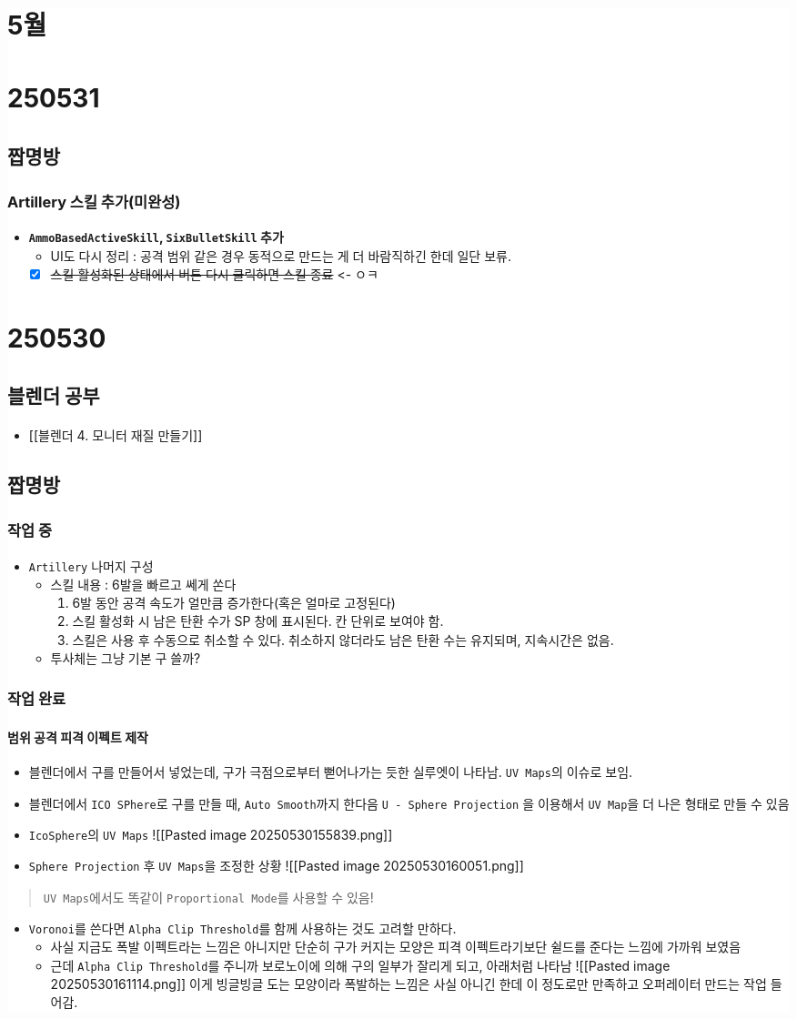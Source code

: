 
# 5월

# 250531
## 짭명방

### Artillery 스킬 추가(미완성)
- **`AmmoBasedActiveSkill`, `SixBulletSkill` 추가**
	- UI도 다시 정리 : 공격 범위 같은 경우 동적으로 만드는 게 더 바람직하긴 한데 일단 보류. 
	- [x] ~~스킬 활성화된 상태에서 버튼 다시 클릭하면 스킬 종료~~ <- ㅇㅋ

# 250530

## 블렌더 공부
- [[블렌더 4. 모니터 재질 만들기]]

## 짭명방

### 작업 중
- `Artillery` 나머지 구성
	- 스킬 내용 : 6발을 빠르고 쎄게 쏜다
		1. 6발 동안 공격 속도가 얼만큼 증가한다(혹은 얼마로 고정된다)
		2. 스킬 활성화 시 남은 탄환 수가 SP 창에 표시된다. 칸 단위로 보여야 함.
		3. 스킬은 사용 후 수동으로 취소할 수 있다. 취소하지 않더라도 남은 탄환 수는 유지되며, 지속시간은 없음.
	- 투사체는 그냥 기본 구 쓸까?

### 작업 완료

#### 범위 공격 피격 이펙트 제작
- 블렌더에서 구를 만들어서 넣었는데, 구가 극점으로부터 뻗어나가는 듯한 실루엣이 나타남. `UV Maps`의 이슈로 보임.
- 블렌더에서 `ICO SPhere`로 구를 만들 때, `Auto Smooth`까지 한다음 `U - Sphere Projection` 을 이용해서 `UV Map`을 더 나은 형태로 만들 수 있음

- `IcoSphere`의 `UV Maps` 
![[Pasted image 20250530155839.png]]

- `Sphere Projection` 후 `UV Maps`을 조정한 상황
![[Pasted image 20250530160051.png]]
> `UV Maps`에서도 똑같이 `Proportional Mode`를 사용할 수 있음!

- `Voronoi`를 쓴다면 `Alpha Clip Threshold`를 함께 사용하는 것도 고려할 만하다. 
	- 사실 지금도 폭발 이펙트라는 느낌은 아니지만 단순히 구가 커지는 모양은 피격 이펙트라기보단 쉴드를 준다는 느낌에 가까워 보였음
	- 근데 `Alpha Clip Threshold`를 주니까 보로노이에 의해 구의 일부가 잘리게 되고, 아래처럼 나타남
![[Pasted image 20250530161114.png]]
이게 빙글빙글 도는 모양이라 폭발하는 느낌은 사실 아니긴 한데 이 정도로만 만족하고 오퍼레이터 만드는 작업 들어감.
